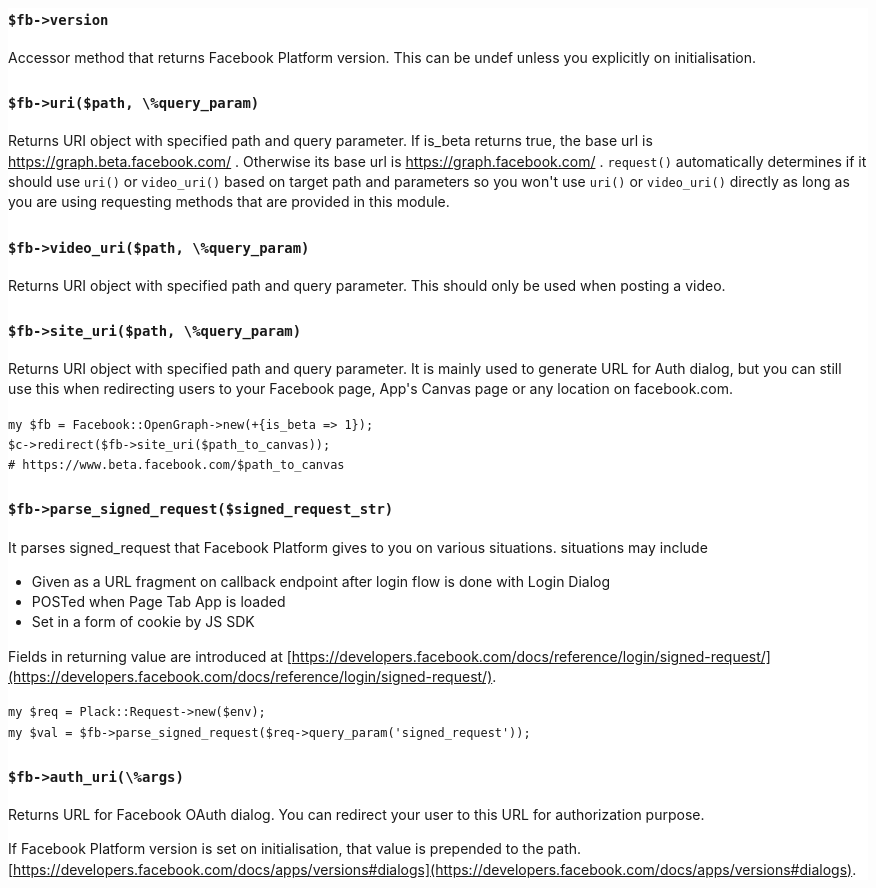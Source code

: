 ### `$fb->version`

Accessor method that returns Facebook Platform version. This can be undef
unless you explicitly on initialisation.

### `$fb->uri($path, \%query_param)`

Returns URI object with specified path and query parameter. If is\_beta returns
true, the base url is https://graph.beta.facebook.com/ . Otherwise its base url
is https://graph.facebook.com/ . `request()` automatically determines if it
should use `uri()` or `video_uri()` based on target path and parameters so
you won't use `uri()` or `video_uri()` directly as long as you are using
requesting methods that are provided in this module.

### `$fb->video_uri($path, \%query_param)`

Returns URI object with specified path and query parameter. This should only be
used when posting a video.

### `$fb->site_uri($path, \%query_param)`

Returns URI object with specified path and query parameter. It is mainly used to
generate URL for Auth dialog, but you can still use this when redirecting users
to your Facebook page, App's Canvas page or any location on facebook.com.

    my $fb = Facebook::OpenGraph->new(+{is_beta => 1});
    $c->redirect($fb->site_uri($path_to_canvas));
    # https://www.beta.facebook.com/$path_to_canvas

### `$fb->parse_signed_request($signed_request_str)`

It parses signed\_request that Facebook Platform gives to you on various
situations. situations may include

- Given as a URL fragment on callback endpoint after login flow is done
with Login Dialog
- POSTed when Page Tab App is loaded
- Set in a form of cookie by JS SDK

Fields in returning value are introduced at
[https://developers.facebook.com/docs/reference/login/signed-request/](https://developers.facebook.com/docs/reference/login/signed-request/).

    my $req = Plack::Request->new($env);
    my $val = $fb->parse_signed_request($req->query_param('signed_request'));

### `$fb->auth_uri(\%args)`

Returns URL for Facebook OAuth dialog. You can redirect your user to this
URL for authorization purpose.

If Facebook Platform version is set on initialisation, that value is
prepended to the path.
[https://developers.facebook.com/docs/apps/versions#dialogs](https://developers.facebook.com/docs/apps/versions#dialogs).
